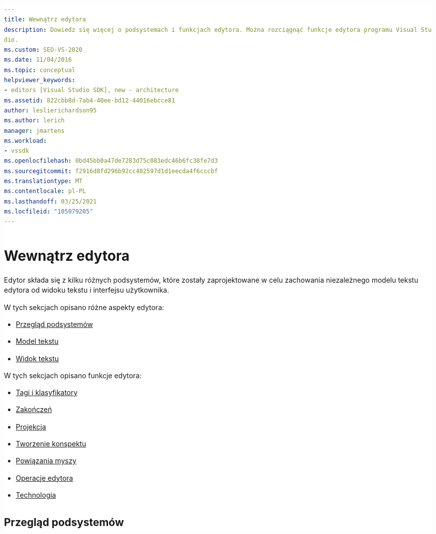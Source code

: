 ```yaml
---
title: Wewnątrz edytora
description: Dowiedz się więcej o podsystemach i funkcjach edytora. Można rozciągnąć funkcje edytora programu Visual Studio.
ms.custom: SEO-VS-2020
ms.date: 11/04/2016
ms.topic: conceptual
helpviewer_keywords:
- editors [Visual Studio SDK], new - architecture
ms.assetid: 822cbb8d-7ab4-40ee-bd12-44016ebcce81
author: leslierichardson95
ms.author: lerich
manager: jmartens
ms.workload:
- vssdk
ms.openlocfilehash: 0bd45bb0a47de7283d75c083edc46b6fc38fe7d3
ms.sourcegitcommit: f2916d8fd296b92cc402597d1d1eecda4f6cccbf
ms.translationtype: MT
ms.contentlocale: pl-PL
ms.lasthandoff: 03/25/2021
ms.locfileid: "105079205"
---
```

# <a name="inside-the-editor"></a>Wewnątrz edytora

Edytor składa się z kilku różnych podsystemów, które zostały zaprojektowane w celu zachowania niezależnego modelu tekstu edytora od widoku tekstu i interfejsu użytkownika.

W tych sekcjach opisano różne aspekty edytora:

- [Przegląd podsystemów](../extensibility/inside-the-editor.md#overview-of-the-subsystems)

- [Model tekstu](../extensibility/inside-the-editor.md#the-text-model)

- [Widok tekstu](../extensibility/inside-the-editor.md#the-text-view)

W tych sekcjach opisano funkcje edytora:

- [Tagi i klasyfikatory](../extensibility/inside-the-editor.md#tags-and-classifiers)

- [Zakończeń](../extensibility/inside-the-editor.md#adornments)

- [Projekcja](../extensibility/inside-the-editor.md#projection)

- [Tworzenie konspektu](../extensibility/inside-the-editor.md#outlining)

- [Powiązania myszy](../extensibility/inside-the-editor.md#mouse-bindings)

- [Operacje edytora](../extensibility/inside-the-editor.md#editor-operations)

- [Technologia](../extensibility/inside-the-editor.md#intellisense)

## <a name="overview-of-the-subsystems"></a>Przegląd podsystemów
